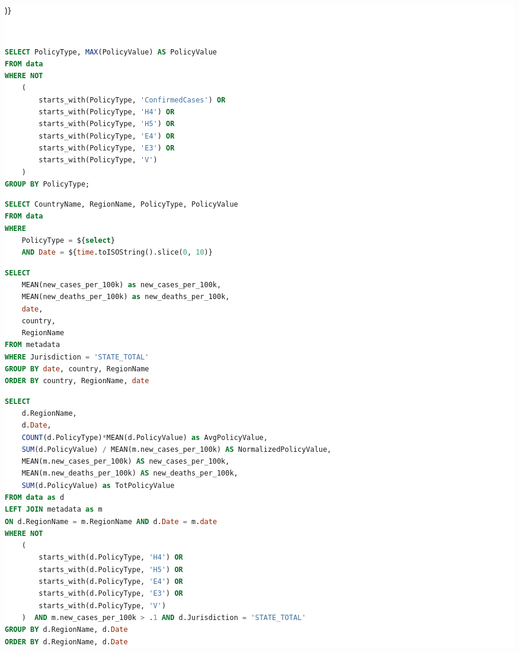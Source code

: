 )}
</div>


<br>


```sql id=[...raw_data]
SELECT PolicyType, MAX(PolicyValue) AS PolicyValue
FROM data
WHERE NOT 
    (
        starts_with(PolicyType, 'ConfirmedCases') OR
        starts_with(PolicyType, 'H4') OR
        starts_with(PolicyType, 'H5') OR
        starts_with(PolicyType, 'E4') OR
        starts_with(PolicyType, 'E3') OR
        starts_with(PolicyType, 'V')
    )
GROUP BY PolicyType;
```

```sql id=[...filteredData]
SELECT CountryName, RegionName, PolicyType, PolicyValue 
FROM data 
WHERE 
    PolicyType = ${select}
    AND Date = ${time.toISOString().slice(0, 10)}
```

```sql id=[...metadata]
SELECT 
    MEAN(new_cases_per_100k) as new_cases_per_100k, 
    MEAN(new_deaths_per_100k) as new_deaths_per_100k, 
    date, 
    country,
    RegionName
FROM metadata 
WHERE Jurisdiction = 'STATE_TOTAL'
GROUP BY date, country, RegionName
ORDER BY country, RegionName, date
```

```sql id=[...timeseries]
SELECT 
    d.RegionName, 
    d.Date, 
    COUNT(d.PolicyType)*MEAN(d.PolicyValue) as AvgPolicyValue, 
    SUM(d.PolicyValue) / MEAN(m.new_cases_per_100k) AS NormalizedPolicyValue, 
    MEAN(m.new_cases_per_100k) AS new_cases_per_100k, 
    MEAN(m.new_deaths_per_100k) AS new_deaths_per_100k, 
    SUM(d.PolicyValue) as TotPolicyValue
FROM data as d
LEFT JOIN metadata as m
ON d.RegionName = m.RegionName AND d.Date = m.date
WHERE NOT 
    (
        starts_with(d.PolicyType, 'H4') OR
        starts_with(d.PolicyType, 'H5') OR
        starts_with(d.PolicyType, 'E4') OR
        starts_with(d.PolicyType, 'E3') OR
        starts_with(d.PolicyType, 'V')
    )  AND m.new_cases_per_100k > .1 AND d.Jurisdiction = 'STATE_TOTAL'
GROUP BY d.RegionName, d.Date
ORDER BY d.RegionName, d.Date
```
